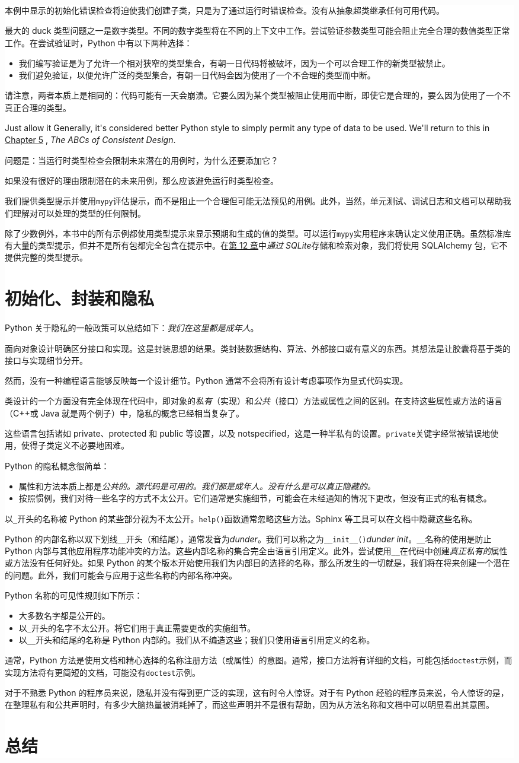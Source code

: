 本例中显示的初始化错误检查将迫使我们创建子类，只是为了通过运行时错误检查。没有从抽象超类继承任何可用代码。

最大的 duck 类型问题之一是数字类型。不同的数字类型将在不同的上下文中工作。尝试验证参数类型可能会阻止完全合理的数值类型正常工作。在尝试验证时，Python 中有以下两种选择：

*   我们编写验证是为了允许一个相对狭窄的类型集合，有朝一日代码将被破坏，因为一个可以合理工作的新类型被禁止。
*   我们避免验证，以便允许广泛的类型集合，有朝一日代码会因为使用了一个不合理的类型而中断。

请注意，两者本质上是相同的：代码可能有一天会崩溃。它要么因为某个类型被阻止使用而中断，即使它是合理的，要么因为使用了一个不真正合理的类型。

Just allow it
Generally, it's considered better Python style to simply permit any type of data to be used. We'll return to this in [Chapter 5](05.html) , *The ABCs of Consistent Design*.

问题是：当运行时类型检查会限制未来潜在的用例时，为什么还要添加它？

如果没有很好的理由限制潜在的未来用例，那么应该避免运行时类型检查。

我们提供类型提示并使用`mypy`评估提示，而不是阻止一个合理但可能无法预见的用例。此外，当然，单元测试、调试日志和文档可以帮助我们理解对可以处理的类型的任何限制。

除了少数例外，本书中的所有示例都使用类型提示来显示预期和生成的值的类型。可以运行`mypy`实用程序来确认定义使用正确。虽然标准库有大量的类型提示，但并不是所有包都完全包含在提示中。在[第 12 章](12.html)中*通过 SQLite*存储和检索对象，我们将使用 SQLAlchemy 包，它不提供完整的类型提示。

# 初始化、封装和隐私

Python 关于隐私的一般政策可以总结如下：*我们在这里都是成年人*。

面向对象设计明确区分接口和实现。这是封装思想的结果。类封装数据结构、算法、外部接口或有意义的东西。其想法是让胶囊将基于类的接口与实现细节分开。

然而，没有一种编程语言能够反映每一个设计细节。Python 通常不会将所有设计考虑事项作为显式代码实现。

类设计的一个方面没有完全体现在代码中，即对象的*私有*（实现）和*公共*（接口）方法或属性之间的区别。在支持这些属性或方法的语言（C++或 Java 就是两个例子）中，隐私的概念已经相当复杂了。

这些语言包括诸如 private、protected 和 public 等设置，以及 notspecified，这是一种半私有的设置。`private`关键字经常被错误地使用，使得子类定义不必要地困难。

Python 的隐私概念很简单：

*   属性和方法本质上都是*公共的。源代码是可用的。我们都是成年人。没有什么是可以真正隐藏的。*
*   按照惯例，我们对待一些名字的方式不太公开。它们通常是实施细节，可能会在未经通知的情况下更改，但没有正式的私有概念。

以`_`开头的名称被 Python 的某些部分视为不太公开。`help()`函数通常忽略这些方法。Sphinx 等工具可以在文档中隐藏这些名称。

Python 的内部名称以双下划线`__`开头（和结尾），通常发音为*dunder*。我们可以称之为`__init__()`*dunder init*。`__`名称的使用是防止 Python 内部与其他应用程序功能冲突的方法。这些内部名称的集合完全由语言引用定义。此外，尝试使用`__`在代码中创建*真正私有的*属性或方法没有任何好处。如果 Python 的某个版本开始使用我们为内部目的选择的名称，那么所发生的一切就是，我们将在将来创建一个潜在的问题。此外，我们可能会与应用于这些名称的内部名称冲突。

Python 名称的可见性规则如下所示：

*   大多数名字都是公开的。
*   以`_`开头的名字不太公开。将它们用于真正需要更改的实施细节。
*   以`__`开头和结尾的名称是 Python 内部的。我们从不编造这些；我们只使用语言引用定义的名称。

通常，Python 方法是使用文档和精心选择的名称注册方法（或属性）的意图。通常，接口方法将有详细的文档，可能包括`doctest`示例，而实现方法将有更简短的文档，可能没有`doctest`示例。

对于不熟悉 Python 的程序员来说，隐私并没有得到更广泛的实现，这有时令人惊讶。对于有 Python 经验的程序员来说，令人惊讶的是，在整理私有和公共声明时，有多少大脑热量被消耗掉了，而这些声明并不是很有帮助，因为从方法名称和文档中可以明显看出其意图。

# 总结
